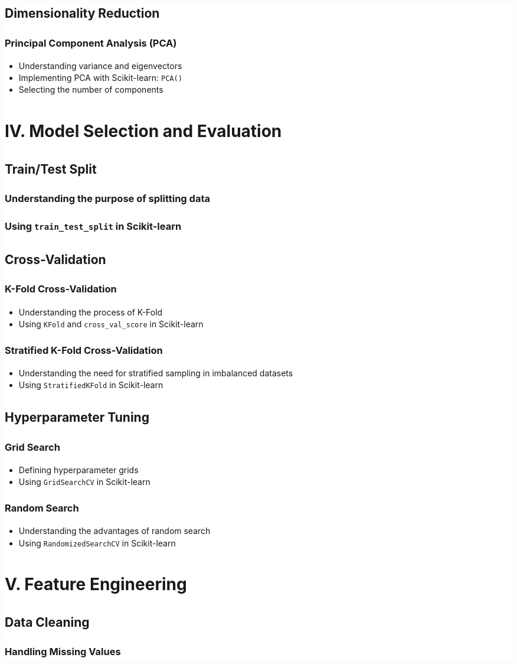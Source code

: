 ## Dimensionality Reduction

### Principal Component Analysis (PCA)

   * Understanding variance and eigenvectors
   * Implementing PCA with Scikit-learn: `PCA()`
   * Selecting the number of components

# IV. Model Selection and Evaluation

## Train/Test Split

### Understanding the purpose of splitting data
### Using `train_test_split` in Scikit-learn

## Cross-Validation

### K-Fold Cross-Validation

   * Understanding the process of K-Fold
   * Using `KFold` and `cross_val_score` in Scikit-learn

### Stratified K-Fold Cross-Validation

   *  Understanding the need for stratified sampling in imbalanced datasets
   *  Using `StratifiedKFold` in Scikit-learn

## Hyperparameter Tuning

### Grid Search

   * Defining hyperparameter grids
   * Using `GridSearchCV` in Scikit-learn

### Random Search

   * Understanding the advantages of random search
   * Using `RandomizedSearchCV` in Scikit-learn

# V. Feature Engineering

## Data Cleaning

### Handling Missing Values
